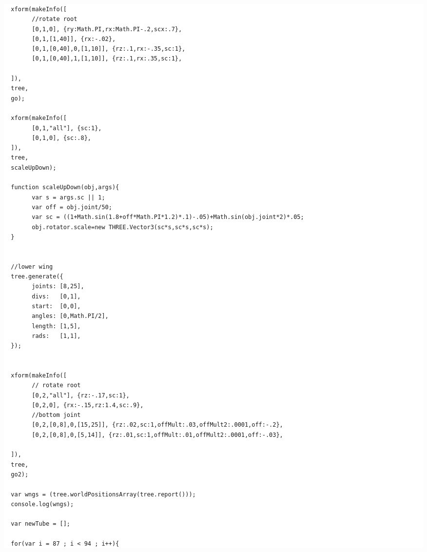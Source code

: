       xform(makeInfo([
            //rotate root
            [0,1,0], {ry:Math.PI,rx:Math.PI-.2,scx:.7},
            [0,1,[1,40]], {rx:-.02},
            [0,1,[0,40],0,[1,10]], {rz:.1,rx:-.35,sc:1},
            [0,1,[0,40],1,[1,10]], {rz:.1,rx:.35,sc:1},
            
      ]),
      tree,
      go);

      xform(makeInfo([
            [0,1,"all"], {sc:1},
            [0,1,0], {sc:.8},
      ]),
      tree,
      scaleUpDown);

      function scaleUpDown(obj,args){
            var s = args.sc || 1;
            var off = obj.joint/50;
            var sc = ((1+Math.sin(1.8+off*Math.PI*1.2)*.1)-.05)+Math.sin(obj.joint*2)*.05;
            obj.rotator.scale=new THREE.Vector3(sc*s,sc*s,sc*s);
      }


      //lower wing
      tree.generate({
            joints: [8,25],
            divs:   [0,1],
            start:  [0,0],
            angles: [0,Math.PI/2],
            length: [1,5],
            rads:   [1,1],
      });


      xform(makeInfo([
            // rotate root
            [0,2,"all"], {rz:-.17,sc:1},
            [0,2,0], {rx:-.15,rz:1.4,sc:.9},
            //bottom joint
            [0,2,[0,8],0,[15,25]], {rz:.02,sc:1,offMult:.03,offMult2:.0001,off:-.2},
            [0,2,[0,8],0,[5,14]], {rz:.01,sc:1,offMult:.01,offMult2:.0001,off:-.03},
            
      ]),
      tree,
      go2);

      var wngs = (tree.worldPositionsArray(tree.report()));
      console.log(wngs);

      var newTube = [];

      for(var i = 87 ; i < 94 ; i++){
            